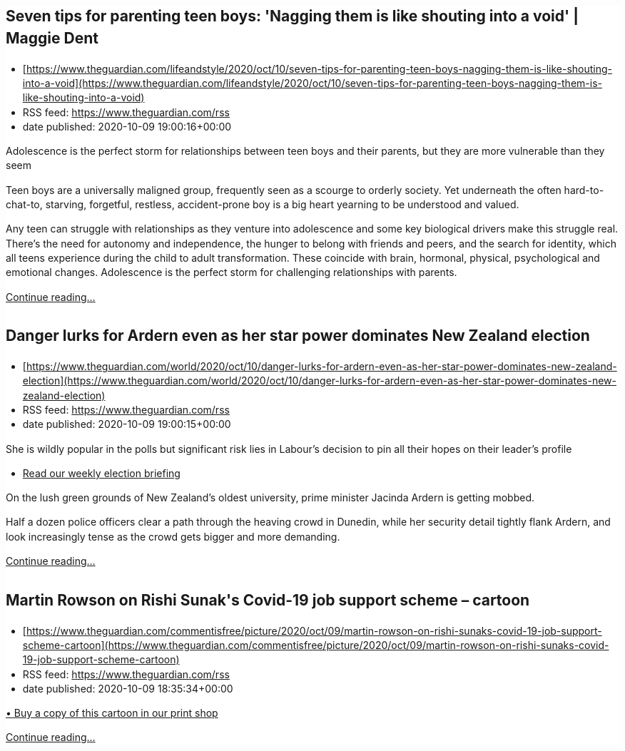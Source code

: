 ## Seven tips for parenting teen boys: 'Nagging them is like shouting into a void' |  Maggie Dent
 - [https://www.theguardian.com/lifeandstyle/2020/oct/10/seven-tips-for-parenting-teen-boys-nagging-them-is-like-shouting-into-a-void](https://www.theguardian.com/lifeandstyle/2020/oct/10/seven-tips-for-parenting-teen-boys-nagging-them-is-like-shouting-into-a-void)
 - RSS feed: https://www.theguardian.com/rss
 - date published: 2020-10-09 19:00:16+00:00

<p>Adolescence is the perfect storm for relationships between teen boys and their parents, but they are more vulnerable than they seem</p><p>Teen boys are a universally maligned group, frequently seen as a scourge to orderly society. Yet underneath the often hard-to-chat-to, starving, forgetful, restless, accident-prone boy is a big heart yearning to be understood and valued.</p><p>Any teen can struggle with relationships as they venture into adolescence and some key biological drivers make this struggle real. There’s the need for autonomy and independence, the hunger to belong with friends and peers, and the search for identity, which all teens experience during the child to adult transformation. These coincide with brain, hormonal, physical, psychological and emotional changes. Adolescence is the perfect storm for challenging relationships with parents.</p> <a href="https://www.theguardian.com/lifeandstyle/2020/oct/10/seven-tips-for-parenting-teen-boys-nagging-them-is-like-shouting-into-a-void">Continue reading...</a>

## Danger lurks for Ardern even as her star power dominates New Zealand election
 - [https://www.theguardian.com/world/2020/oct/10/danger-lurks-for-ardern-even-as-her-star-power-dominates-new-zealand-election](https://www.theguardian.com/world/2020/oct/10/danger-lurks-for-ardern-even-as-her-star-power-dominates-new-zealand-election)
 - RSS feed: https://www.theguardian.com/rss
 - date published: 2020-10-09 19:00:15+00:00

<p>She is wildly popular in the polls but significant risk lies in Labour’s decision to pin all their hopes on their leader’s profile</p><ul><li><a href="https://www.theguardian.com/world/series/nz-election-weekly-briefing">Read our weekly election briefing</a></li></ul><p>On the lush green grounds of New Zealand’s oldest university, prime minister Jacinda Ardern is getting mobbed.</p><p>Half a dozen police officers clear a path through the heaving crowd in Dunedin, while her security detail tightly flank Ardern, and look increasingly tense as the crowd gets bigger and more demanding.</p> <a href="https://www.theguardian.com/world/2020/oct/10/danger-lurks-for-ardern-even-as-her-star-power-dominates-new-zealand-election">Continue reading...</a>

## Martin Rowson on Rishi Sunak's Covid-19 job support scheme – cartoon
 - [https://www.theguardian.com/commentisfree/picture/2020/oct/09/martin-rowson-on-rishi-sunaks-covid-19-job-support-scheme-cartoon](https://www.theguardian.com/commentisfree/picture/2020/oct/09/martin-rowson-on-rishi-sunaks-covid-19-job-support-scheme-cartoon)
 - RSS feed: https://www.theguardian.com/rss
 - date published: 2020-10-09 18:35:34+00:00

<p><a href="https://guardianprintshop.com/collections/martin-rowson/products/10th-october-2020"> • Buy a copy of this cartoon in our print shop<br /></a></p> <a href="https://www.theguardian.com/commentisfree/picture/2020/oct/09/martin-rowson-on-rishi-sunaks-covid-19-job-support-scheme-cartoon">Continue reading...</a>
